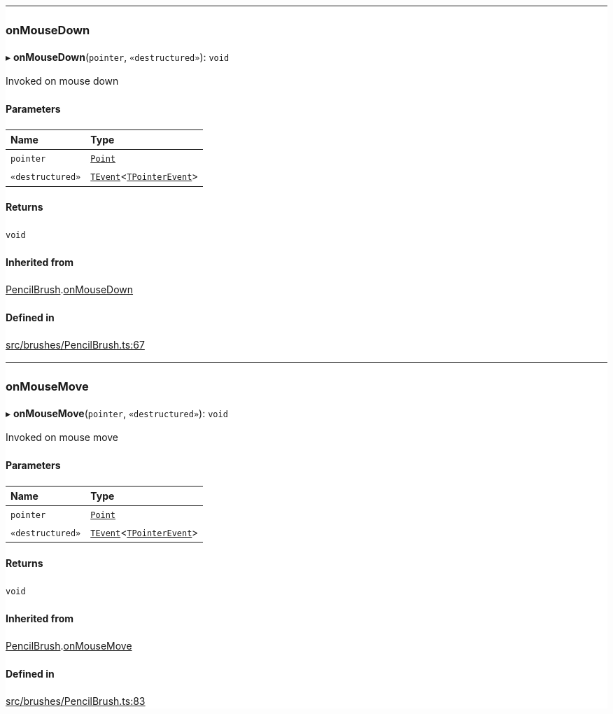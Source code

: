 ___

### onMouseDown

▸ **onMouseDown**(`pointer`, `«destructured»`): `void`

Invoked on mouse down

#### Parameters

| Name | Type |
| :------ | :------ |
| `pointer` | [`Point`](Point.md) |
| `«destructured»` | [`TEvent`](../interfaces/TEvent.md)<[`TPointerEvent`](../modules.md#tpointerevent)\> |

#### Returns

`void`

#### Inherited from

[PencilBrush](PencilBrush.md).[onMouseDown](PencilBrush.md#onmousedown)

#### Defined in

[src/brushes/PencilBrush.ts:67](https://github.com/fabricjs/fabric.js/blob/a4453620e/src/brushes/PencilBrush.ts#L67)

___

### onMouseMove

▸ **onMouseMove**(`pointer`, `«destructured»`): `void`

Invoked on mouse move

#### Parameters

| Name | Type |
| :------ | :------ |
| `pointer` | [`Point`](Point.md) |
| `«destructured»` | [`TEvent`](../interfaces/TEvent.md)<[`TPointerEvent`](../modules.md#tpointerevent)\> |

#### Returns

`void`

#### Inherited from

[PencilBrush](PencilBrush.md).[onMouseMove](PencilBrush.md#onmousemove)

#### Defined in

[src/brushes/PencilBrush.ts:83](https://github.com/fabricjs/fabric.js/blob/a4453620e/src/brushes/PencilBrush.ts#L83)
